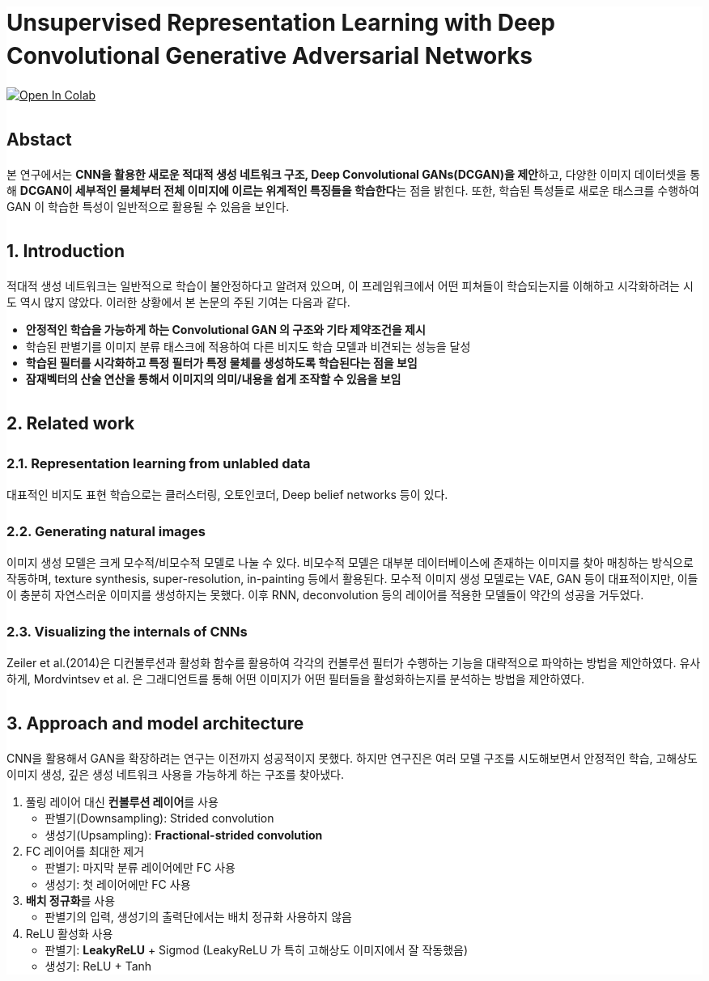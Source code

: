# Unsupervised Representation Learning with Deep Convolutional Generative Adversarial Networks

<a href="https://colab.research.google.com/drive/1ywgpue89taQtokjD9NCqRzJgNhROIbLL?usp=sharing" target="_parent"><img src="https://colab.research.google.com/assets/colab-badge.svg" alt="Open In Colab"/></a>

## Abstact

본 연구에서는 **CNN을 활용한 새로운 적대적 생성 네트워크 구조, Deep Convolutional GANs(DCGAN)을 제안**하고, 다양한 이미지 데이터셋을 통해 **DCGAN이 세부적인 물체부터 전체 이미지에 이르는 위계적인 특징들을 학습한다**는 점을 밝힌다. 또한, 학습된 특성들로 새로운 태스크를 수행하여 GAN 이 학습한 특성이 일반적으로 활용될 수 있음을 보인다.

## 1. Introduction

적대적 생성 네트워크는 일반적으로 학습이 불안정하다고 알려져 있으며, 이 프레임워크에서 어떤 피쳐들이 학습되는지를 이해하고 시각화하려는 시도 역시 많지 않았다. 이러한 상황에서 본 논문의 주된 기여는 다음과 같다.

- **안정적인 학습을 가능하게 하는 Convolutional GAN 의 구조와 기타 제약조건을 제시**
- 학습된 판별기를 이미지 분류 태스크에 적용하여 다른 비지도 학습 모델과 비견되는 성능을 달성
- **학습된 필터를 시각화하고 특정 필터가 특정 물체를 생성하도록 학습된다는 점을 보임**
- **잠재벡터의 산술 연산을 통해서 이미지의 의미/내용을 쉽게 조작할 수 있음을 보임**

## 2. Related work

### 2.1. Representation learning from unlabled data

대표적인 비지도 표현 학습으로는 클러스터링, 오토인코더, Deep belief networks 등이 있다.

### 2.2. Generating natural images

이미지 생성 모델은 크게 모수적/비모수적 모델로 나눌 수 있다. 비모수적 모델은 대부분 데이터베이스에 존재하는 이미지를 찾아 매칭하는 방식으로 작동하며, texture synthesis, super-resolution, in-painting 등에서 활용된다. 모수적 이미지 생성 모델로는 VAE, GAN 등이 대표적이지만, 이들이 충분히 자연스러운 이미지를 생성하지는 못했다. 이후 RNN, deconvolution 등의 레이어를 적용한 모델들이 약간의 성공을 거두었다.

### 2.3. Visualizing the internals of CNNs

Zeiler et al.(2014)은 디컨볼루션과 활성화 함수를 활용하여 각각의 컨볼루션 필터가 수행하는 기능을 대략적으로 파악하는 방법을 제안하였다. 유사하게, Mordvintsev et al. 은 그래디언트를 통해 어떤 이미지가 어떤 필터들을 활성화하는지를 분석하는 방법을 제안하였다. 

## 3. Approach and model architecture

CNN을 활용해서 GAN을 확장하려는 연구는 이전까지 성공적이지 못했다. 하지만 연구진은 여러 모델 구조를 시도해보면서 안정적인 학습, 고해상도 이미지 생성, 깊은 생성 네트워크 사용을 가능하게 하는 구조를 찾아냈다. 

1. 풀링 레이어 대신 **컨볼루션 레이어**를 사용
    - 판별기(Downsampling): Strided convolution
    - 생성기(Upsampling): **Fractional-strided convolution**
2. FC 레이어를 최대한 제거
    - 판별기: 마지막 분류 레이어에만 FC 사용
    - 생성기: 첫 레이어에만 FC 사용
3. **배치 정규화**를 사용
    - 판별기의 입력, 생성기의 출력단에서는 배치 정규화 사용하지 않음
4. ReLU 활성화 사용
    - 판별기: **LeakyReLU** + Sigmod (LeakyReLU 가 특히 고해상도 이미지에서 잘 작동했음)
    - 생성기: ReLU + Tanh
